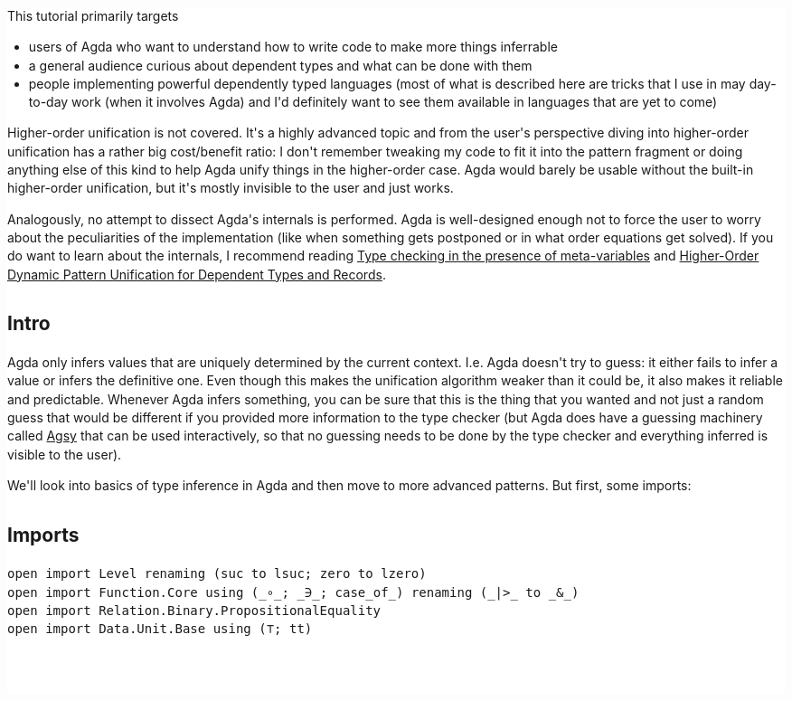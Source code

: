 This tutorial primarily targets

- users of Agda who want to understand how to write code to make more things inferrable
- a general audience curious about dependent types and what can be done with them
- people implementing powerful dependently typed languages (most of what is described here are tricks that I use in may day-to-day work (when it involves Agda) and I'd definitely want to see them available in languages that are yet to come)

Higher-order unification is not covered. It's a highly advanced topic and from the user's perspective diving into higher-order unification has a rather big cost/benefit ratio: I don't remember tweaking my code to fit it into the pattern fragment or doing anything else of this kind to help Agda unify things in the higher-order case. Agda would barely be usable without the built-in higher-order unification, but it's mostly invisible to the user and just works.

Analogously, no attempt to dissect Agda's internals is performed. Agda is well-designed enough not to force the user to worry about the peculiarities of the implementation (like when something gets postponed or in what order equations get solved). If you do want to learn about the internals, I recommend reading [Type checking in the presence of meta-variables](https://www.researchgate.net/publication/228571999_Type_checking_in_the_presence_of_meta-variables) and [Higher-Order Dynamic Pattern Unification for Dependent Types and Records](www.cse.chalmers.se/~abela/unif-sigma-long.pdf).

## Intro

Agda only infers values that are uniquely determined by the current context. I.e. Agda doesn't try to guess: it either fails to infer a value or infers the definitive one. Even though this makes the unification algorithm weaker than it could be, it also makes it reliable and predictable. Whenever Agda infers something, you can be sure that this is the thing that you wanted and not just a random guess that would be different if you provided more information to the type checker (but Agda does have a guessing machinery called [Agsy](https://agda.readthedocs.io/en/v2.6.0.1/tools/auto.html) that can be used interactively, so that no guessing needs to be done by the type checker and everything inferred is visible to the user).

We'll look into basics of type inference in Agda and then move to more advanced patterns. But first, some imports:

## Imports

<pre><span class="agda2-highlight-keyword">open</span> <span class="agda2-highlight-keyword">import</span> <span class="agda2-highlight-module">Level</span> <span class="agda2-highlight-keyword">renaming</span> <span class="agda2-highlight-symbol">(</span><span class="agda2-highlight-primitive">suc</span> <span class="agda2-highlight-symbol">to</span> <span class="agda2-highlight-primitive">lsuc</span><span class="agda2-highlight-symbol">;</span> <span class="agda2-highlight-primitive">zero</span> <span class="agda2-highlight-symbol">to</span> <span class="agda2-highlight-primitive">lzero</span><span class="agda2-highlight-symbol">)</span>
<span class="agda2-highlight-keyword">open</span> <span class="agda2-highlight-keyword">import</span> <span class="agda2-highlight-module">Function.Core</span> <span class="agda2-highlight-keyword">using</span> <span class="agda2-highlight-symbol">(</span><span class="agda2-highlight-operator"><span class="agda2-highlight-function">_&#8728;_</span></span><span class="agda2-highlight-symbol">;</span> <span class="agda2-highlight-operator"><span class="agda2-highlight-function">_&#8715;_</span></span><span class="agda2-highlight-symbol">;</span> <span class="agda2-highlight-operator"><span class="agda2-highlight-function">case_of_</span></span><span class="agda2-highlight-symbol">)</span> <span class="agda2-highlight-keyword">renaming</span> <span class="agda2-highlight-symbol">(</span><span class="agda2-highlight-operator"><span class="agda2-highlight-function">_|&gt;_</span></span> <span class="agda2-highlight-symbol">to</span> <span class="agda2-highlight-operator"><span class="agda2-highlight-function">_&amp;_</span></span><span class="agda2-highlight-symbol">)</span>
<span class="agda2-highlight-keyword">open</span> <span class="agda2-highlight-keyword">import</span> <span class="agda2-highlight-module">Relation.Binary.PropositionalEquality</span>
<span class="agda2-highlight-keyword">open</span> <span class="agda2-highlight-keyword">import</span> <span class="agda2-highlight-module">Data.Unit.Base</span> <span class="agda2-highlight-keyword">using</span> <span class="agda2-highlight-symbol">(</span><span class="agda2-highlight-record">&#8868;</span><span class="agda2-highlight-symbol">;</span> <span class="agda2-highlight-inductive-constructor">tt</span><span class="agda2-highlight-symbol">)</span>